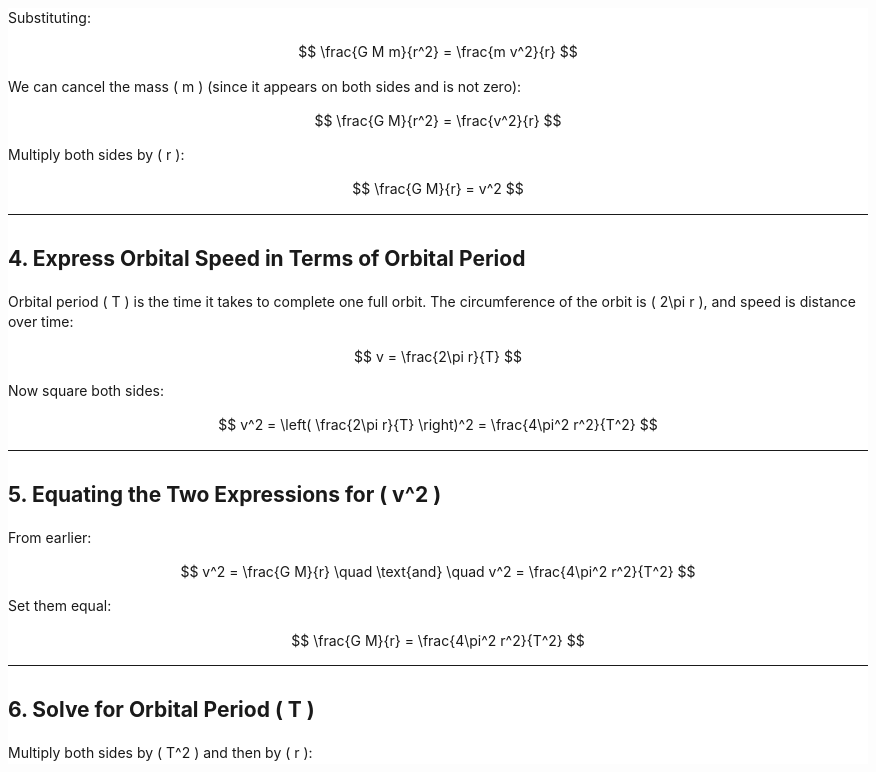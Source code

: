 Substituting:

$$
\frac{G M m}{r^2} = \frac{m v^2}{r}
$$

We can cancel the mass \( m \) (since it appears on both sides and is not zero):

$$
\frac{G M}{r^2} = \frac{v^2}{r}
$$

Multiply both sides by \( r \):

$$
\frac{G M}{r} = v^2
$$

---

## 4. Express Orbital Speed in Terms of Orbital Period

Orbital period \( T \) is the time it takes to complete one full orbit. The circumference of the orbit is \( 2\pi r \), and speed is distance over time:

$$
v = \frac{2\pi r}{T}
$$

Now square both sides:

$$
v^2 = \left( \frac{2\pi r}{T} \right)^2 = \frac{4\pi^2 r^2}{T^2}
$$

---

## 5. Equating the Two Expressions for \( v^2 \)

From earlier:

$$
v^2 = \frac{G M}{r} \quad \text{and} \quad v^2 = \frac{4\pi^2 r^2}{T^2}
$$

Set them equal:

$$
\frac{G M}{r} = \frac{4\pi^2 r^2}{T^2}
$$

---

## 6. Solve for Orbital Period \( T \)

Multiply both sides by \( T^2 \) and then by \( r \):
